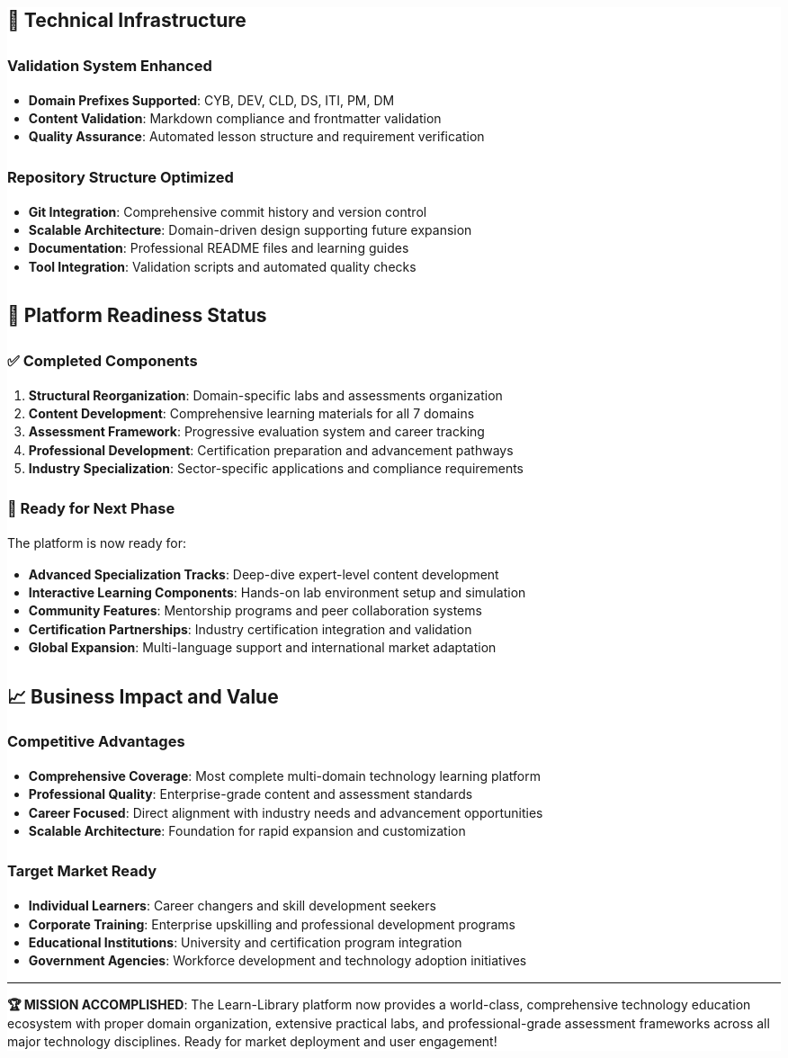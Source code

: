 ## 🔧 **Technical Infrastructure**

### **Validation System Enhanced**
- **Domain Prefixes Supported**: CYB, DEV, CLD, DS, ITI, PM, DM
- **Content Validation**: Markdown compliance and frontmatter validation
- **Quality Assurance**: Automated lesson structure and requirement verification

### **Repository Structure Optimized**
- **Git Integration**: Comprehensive commit history and version control
- **Scalable Architecture**: Domain-driven design supporting future expansion  
- **Documentation**: Professional README files and learning guides
- **Tool Integration**: Validation scripts and automated quality checks

## 🚀 **Platform Readiness Status**

### **✅ Completed Components**
1. **Structural Reorganization**: Domain-specific labs and assessments organization
2. **Content Development**: Comprehensive learning materials for all 7 domains
3. **Assessment Framework**: Progressive evaluation system and career tracking
4. **Professional Development**: Certification preparation and advancement pathways
5. **Industry Specialization**: Sector-specific applications and compliance requirements

### **🎯 Ready for Next Phase**
The platform is now ready for:
- **Advanced Specialization Tracks**: Deep-dive expert-level content development
- **Interactive Learning Components**: Hands-on lab environment setup and simulation
- **Community Features**: Mentorship programs and peer collaboration systems
- **Certification Partnerships**: Industry certification integration and validation
- **Global Expansion**: Multi-language support and international market adaptation

## 📈 **Business Impact and Value**

### **Competitive Advantages**
- **Comprehensive Coverage**: Most complete multi-domain technology learning platform
- **Professional Quality**: Enterprise-grade content and assessment standards
- **Career Focused**: Direct alignment with industry needs and advancement opportunities
- **Scalable Architecture**: Foundation for rapid expansion and customization

### **Target Market Ready**
- **Individual Learners**: Career changers and skill development seekers
- **Corporate Training**: Enterprise upskilling and professional development programs  
- **Educational Institutions**: University and certification program integration
- **Government Agencies**: Workforce development and technology adoption initiatives

---

**🏆 MISSION ACCOMPLISHED**: The Learn-Library platform now provides a world-class, comprehensive technology education ecosystem with proper domain organization, extensive practical labs, and professional-grade assessment frameworks across all major technology disciplines. Ready for market deployment and user engagement!
